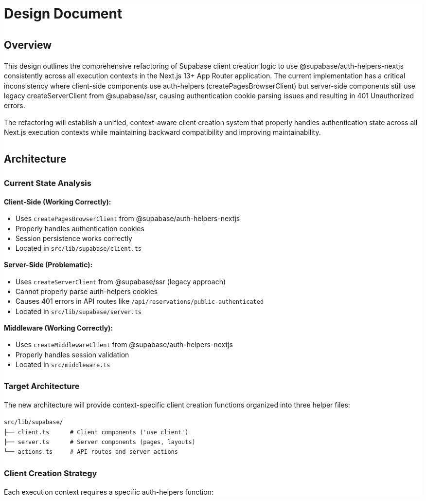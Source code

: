 # Design Document

## Overview

This design outlines the comprehensive refactoring of Supabase client creation logic to use @supabase/auth-helpers-nextjs consistently across all execution contexts in the Next.js 13+ App Router application. The current implementation has a critical inconsistency where client-side components use auth-helpers (createPagesBrowserClient) but server-side components still use legacy createServerClient from @supabase/ssr, causing authentication cookie parsing issues and resulting in 401 Unauthorized errors.

The refactoring will establish a unified, context-aware client creation system that properly handles authentication state across all Next.js execution contexts while maintaining backward compatibility and improving maintainability.

## Architecture

### Current State Analysis

**Client-Side (Working Correctly):**
- Uses `createPagesBrowserClient` from @supabase/auth-helpers-nextjs
- Properly handles authentication cookies
- Session persistence works correctly
- Located in `src/lib/supabase/client.ts`

**Server-Side (Problematic):**
- Uses `createServerClient` from @supabase/ssr (legacy approach)
- Cannot properly parse auth-helpers cookies
- Causes 401 errors in API routes like `/api/reservations/public-authenticated`
- Located in `src/lib/supabase/server.ts`

**Middleware (Working Correctly):**
- Uses `createMiddlewareClient` from @supabase/auth-helpers-nextjs
- Properly handles session validation
- Located in `src/middleware.ts`

### Target Architecture

The new architecture will provide context-specific client creation functions organized into three helper files:

```
src/lib/supabase/
├── client.ts      # Client components ('use client')
├── server.ts      # Server components (pages, layouts)
└── actions.ts     # API routes and server actions
```

### Client Creation Strategy

Each execution context requires a specific auth-helpers function:
